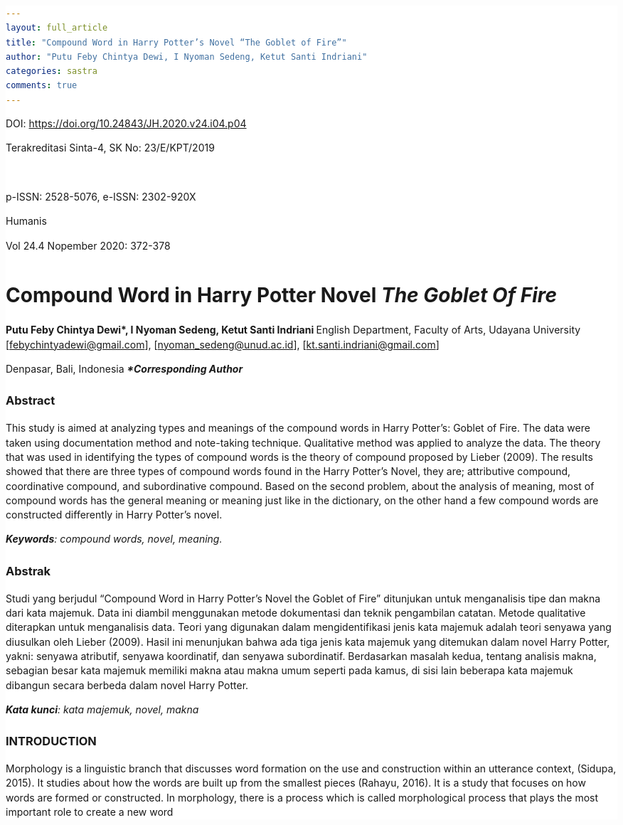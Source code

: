 ```yaml
---
layout: full_article
title: "Compound Word in Harry Potter’s Novel “The Goblet of Fire”"
author: "Putu Feby Chintya Dewi, I Nyoman Sedeng, Ketut Santi Indriani"
categories: sastra
comments: true
---
```


<div>
<p><span class="font2">DOI: </span><a href="https://doi.org/10.24843/JH.2020.v24.i04.p04"><span class="font2">https://doi.org/10.24843/JH.2020.v24.i04.p04</span></a></p>
<p><span class="font2">Terakreditasi Sinta-4, SK No: 23/E/KPT/2019</span></p>
</div><br clear="all">
<p><span class="font2">p-ISSN: 2528-5076, e-ISSN: 2302-920X</span></p>
<p><span class="font2">Humanis</span></p>
<p><span class="font2">Vol 24.4 Nopember 2020: 372-378</span></p><a name="caption1"></a>
<h1><a name="bookmark0"></a><span class="font5" style="font-weight:bold;"><a name="bookmark1"></a>Compound Word in Harry Potter Novel </span><span class="font5" style="font-weight:bold;font-style:italic;">The Goblet Of Fire</span></h1>
<p><span class="font4" style="font-weight:bold;">Putu Feby Chintya Dewi*, I Nyoman Sedeng, Ketut Santi Indriani </span><span class="font4">English Department, Faculty of Arts, Udayana University [</span><a href="mailto:febychintyadewi@gmail.com"><span class="font4">febychintyadewi@gmail.com</span></a><span class="font4">], [</span><a href="mailto:nyoman_sedeng@unud.ac.id"><span class="font4">nyoman_sedeng@unud.ac.id</span></a><span class="font4">], [</span><a href="mailto:kt.santi.indriani@gmail.com"><span class="font4">kt.santi.indriani@gmail.com</span></a><span class="font4">]</span></p>
<p><span class="font4">Denpasar, Bali, Indonesia </span><span class="font4" style="font-weight:bold;font-style:italic;">*Corresponding Author</span></p>
<h3><a name="bookmark2"></a><span class="font4" style="font-weight:bold;"><a name="bookmark3"></a>Abstract</span></h3>
<p><span class="font3">This study is aimed at analyzing types and meanings of the compound words in Harry Potter’s: Goblet of Fire. The data were taken using documentation method and note-taking technique. Qualitative method was applied to analyze the data. The theory that was used in identifying the types of compound words is the theory of compound proposed by Lieber (2009). The results showed that there are three types of compound words found in the Harry Potter’s Novel, they are; attributive compound, coordinative compound, and subordinative compound. Based on the second problem, about the analysis of meaning, most of compound words has the general meaning or meaning just like in the dictionary, on the other hand a few compound words are constructed differently in Harry Potter’s novel.</span></p>
<p><span class="font3" style="font-weight:bold;font-style:italic;">Keywords</span><span class="font3" style="font-style:italic;">: compound words, novel, meaning.</span></p>
<h3><a name="bookmark4"></a><span class="font4" style="font-weight:bold;"><a name="bookmark5"></a>Abstrak</span></h3>
<p><span class="font3">Studi yang berjudul “Compound Word in Harry Potter’s Novel the Goblet of Fire” ditunjukan untuk menganalisis tipe dan makna dari kata majemuk. Data ini diambil menggunakan metode dokumentasi dan teknik pengambilan catatan. Metode qualitative diterapkan untuk menganalisis data. Teori yang digunakan dalam mengidentifikasi jenis kata majemuk adalah teori senyawa yang diusulkan oleh Lieber (2009). Hasil ini menunjukan bahwa ada tiga jenis kata majemuk yang ditemukan dalam novel Harry Potter, yakni: senyawa atributif, senyawa koordinatif, dan senyawa subordinatif. Berdasarkan masalah kedua, tentang analisis makna, sebagian besar kata majemuk memiliki makna atau makna umum seperti pada kamus, di sisi lain beberapa kata majemuk dibangun secara berbeda dalam novel Harry Potter.</span></p>
<p><span class="font3" style="font-weight:bold;font-style:italic;">Kata kunci</span><span class="font3" style="font-style:italic;">: kata majemuk, novel, makna</span></p>
<h3><a name="bookmark6"></a><span class="font4" style="font-weight:bold;"><a name="bookmark7"></a>INTRODUCTION</span></h3>
<p><span class="font3">Morphology is a linguistic branch that discusses word formation on the use and construction within an utterance context, (Sidupa, 2015). It studies about how the words are built up from the smallest pieces (Rahayu, 2016). It is a study that focuses on how words are formed or constructed. In morphology, there is a process which is called morphological process that plays the most important role to create a new word</span></p>